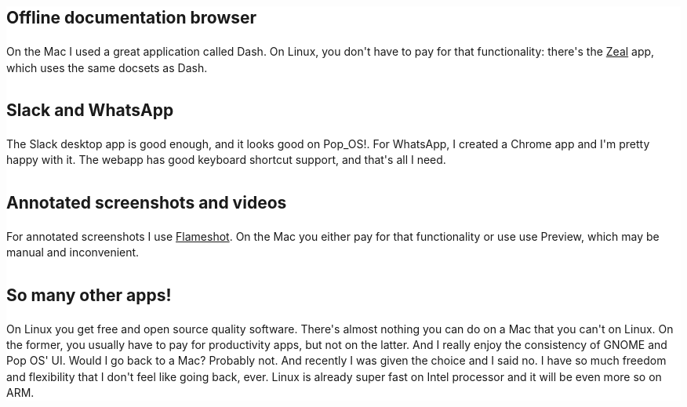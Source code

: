 ## Offline documentation browser

On the Mac I used a great application called Dash. On Linux, you don't have to pay for that functionality: there's the [Zeal](https://zealdocs.org/) app, which uses the same docsets as Dash.

## Slack and WhatsApp

The Slack desktop app is good enough, and it looks good on Pop_OS!. For WhatsApp, I created a Chrome app and I'm pretty happy with it. The webapp has good keyboard shortcut support, and that's all I need.

## Annotated screenshots and videos

For annotated screenshots I use [Flameshot](https://github.com/flameshot-org/flameshot). On the Mac you either pay for that functionality or use use Preview, which may be manual and inconvenient.

## So many other apps!

On Linux you get free and open source quality software. There's almost nothing you can do on a Mac that you can't on Linux. On the former, you usually have to pay for productivity apps, but not on the latter. And I really enjoy the consistency of GNOME and Pop OS' UI. Would I go back to a Mac? Probably not. And recently I was given the choice and I said no. I have so much freedom and flexibility that I don't feel like going back, ever. Linux is already super fast on Intel processor and it will be even more so on ARM.
